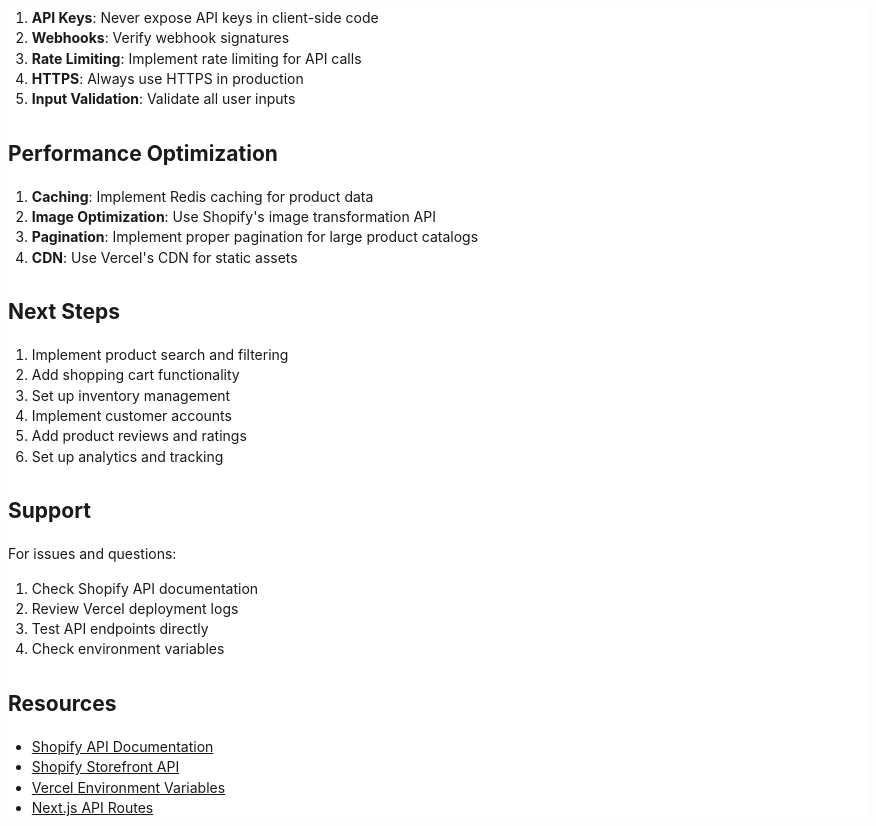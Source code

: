 1. **API Keys**: Never expose API keys in client-side code
2. **Webhooks**: Verify webhook signatures
3. **Rate Limiting**: Implement rate limiting for API calls
4. **HTTPS**: Always use HTTPS in production
5. **Input Validation**: Validate all user inputs

## Performance Optimization

1. **Caching**: Implement Redis caching for product data
2. **Image Optimization**: Use Shopify's image transformation API
3. **Pagination**: Implement proper pagination for large product catalogs
4. **CDN**: Use Vercel's CDN for static assets

## Next Steps

1. Implement product search and filtering
2. Add shopping cart functionality
3. Set up inventory management
4. Implement customer accounts
5. Add product reviews and ratings
6. Set up analytics and tracking

## Support

For issues and questions:

1. Check Shopify API documentation
2. Review Vercel deployment logs
3. Test API endpoints directly
4. Check environment variables

## Resources

- [Shopify API Documentation](https://shopify.dev/api)
- [Shopify Storefront API](https://shopify.dev/api/storefront)
- [Vercel Environment Variables](https://vercel.com/docs/concepts/projects/environment-variables)
- [Next.js API Routes](https://nextjs.org/docs/api-routes/introduction)